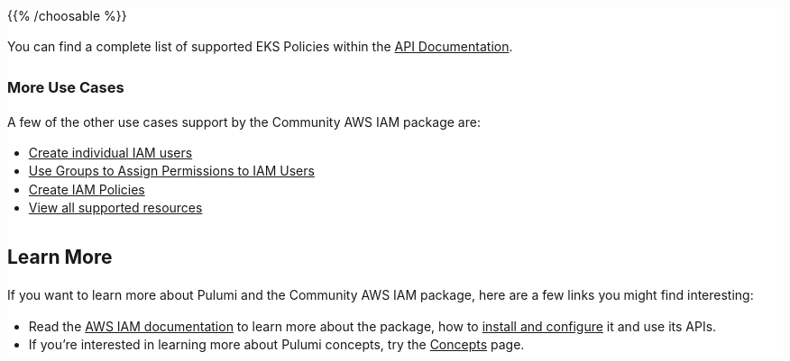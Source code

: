 {{% /choosable %}}

You can find a complete list of supported EKS Policies within the [API Documentation](/registry/packages/aws-iam/api-docs/roleforserviceaccountseks/).

### More Use Cases

A few of the other use cases support by the Community AWS IAM package are:

- [Create individual IAM users](/registry/packages/aws-iam/api-docs/user/)
- [Use Groups to Assign Permissions to IAM Users](/registry/packages/aws-iam/api-docs/groupwithpolicies/)
- [Create IAM Policies](/registry/packages/aws-iam/api-docs/policy/)
- [View all supported resources](/registry/packages/aws-iam/api-docs/)

## Learn More

If you want to learn more about Pulumi and the Community AWS IAM package, here are a few links you might find interesting:

- Read the [AWS IAM documentation](/registry/packages/aws-iam/) to learn more about the package, how to [install and configure](/registry/packages/aws-iam/installation-configuration/) it and use its APIs.
- If you’re interested in learning more about Pulumi concepts, try the [Concepts](/docs/concepts/) page.
